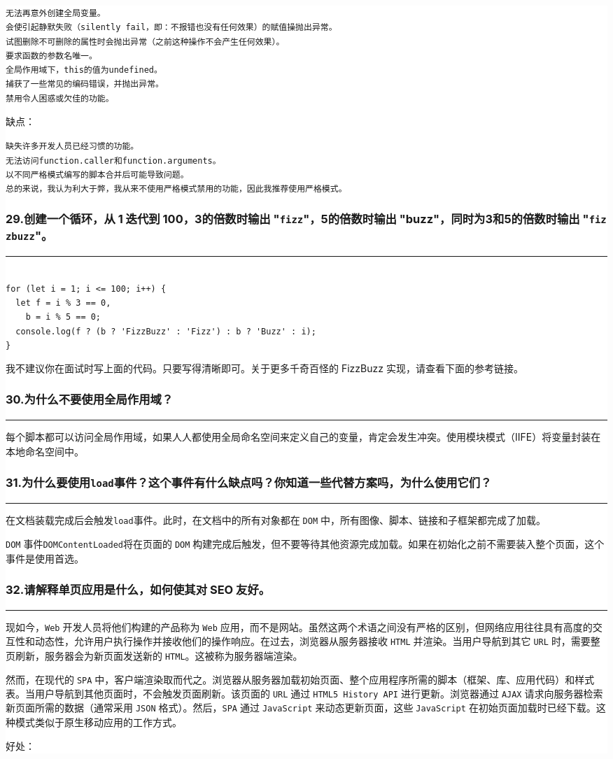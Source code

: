     无法再意外创建全局变量。
    会使引起静默失败（silently fail，即：不报错也没有任何效果）的赋值操抛出异常。
    试图删除不可删除的属性时会抛出异常（之前这种操作不会产生任何效果）。
    要求函数的参数名唯一。
    全局作用域下，this的值为undefined。
    捕获了一些常见的编码错误，并抛出异常。
    禁用令人困惑或欠佳的功能。
缺点：

    缺失许多开发人员已经习惯的功能。
    无法访问function.caller和function.arguments。
    以不同严格模式编写的脚本合并后可能导致问题。
    总的来说，我认为利大于弊，我从来不使用严格模式禁用的功能，因此我推荐使用严格模式。

### 29.创建一个循环，从 1 迭代到 100，3的倍数时输出 "`fizz`"，5的倍数时输出 "buzz"，同时为3和5的倍数时输出 "`fizzbuzz`"。
---

````

for (let i = 1; i <= 100; i++) {
  let f = i % 3 == 0,
    b = i % 5 == 0;
  console.log(f ? (b ? 'FizzBuzz' : 'Fizz') : b ? 'Buzz' : i);
}

````

我不建议你在面试时写上面的代码。只要写得清晰即可。关于更多千奇百怪的 FizzBuzz 实现，请查看下面的参考链接。


### 30.为什么不要使用全局作用域？
---

每个脚本都可以访问全局作用域，如果人人都使用全局命名空间来定义自己的变量，肯定会发生冲突。使用模块模式（IIFE）将变量封装在本地命名空间中。


### 31.为什么要使用`load`事件？这个事件有什么缺点吗？你知道一些代替方案吗，为什么使用它们？
---

在文档装载完成后会触发`load`事件。此时，在文档中的所有对象都在 `DOM` 中，所有图像、脚本、链接和子框架都完成了加载。

`DOM` 事件`DOMContentLoaded`将在页面的 `DOM` 构建完成后触发，但不要等待其他资源完成加载。如果在初始化之前不需要装入整个页面，这个事件是使用首选。

### 32.请解释单页应用是什么，如何使其对 SEO 友好。
---

现如今，`Web` 开发人员将他们构建的产品称为 `Web` 应用，而不是网站。虽然这两个术语之间没有严格的区别，但网络应用往往具有高度的交互性和动态性，允许用户执行操作并接收他们的操作响应。在过去，浏览器从服务器接收 `HTML` 并渲染。当用户导航到其它 `URL` 时，需要整页刷新，服务器会为新页面发送新的 `HTML`。这被称为服务器端渲染。

然而，在现代的 `SPA` 中，客户端渲染取而代之。浏览器从服务器加载初始页面、整个应用程序所需的脚本（框架、库、应用代码）和样式表。当用户导航到其他页面时，不会触发页面刷新。该页面的 `URL` 通过 `HTML5 History API` 进行更新。浏览器通过 `AJAX` 请求向服务器检索新页面所需的数据（通常采用 `JSON` 格式）。然后，`SPA` 通过 `JavaScript` 来动态更新页面，这些 `JavaScript` 在初始页面加载时已经下载。这种模式类似于原生移动应用的工作方式。

好处：
